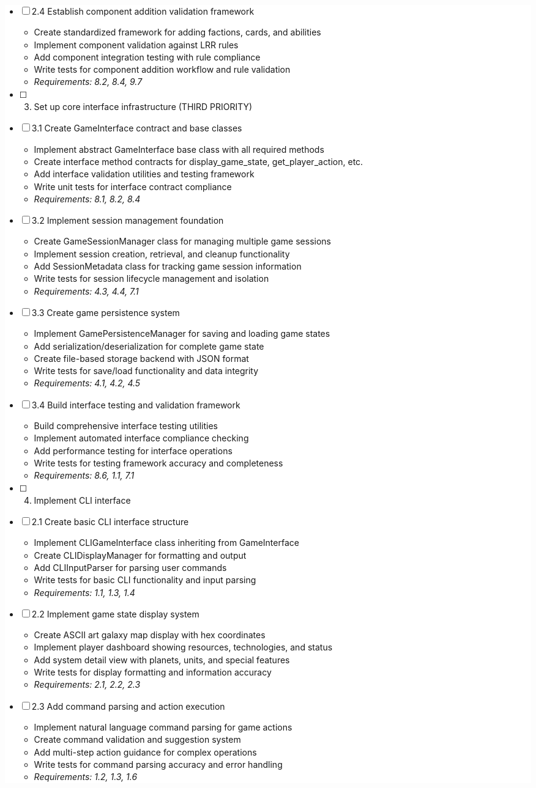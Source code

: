 - [ ] 2.4 Establish component addition validation framework
  - Create standardized framework for adding factions, cards, and abilities
  - Implement component validation against LRR rules
  - Add component integration testing with rule compliance
  - Write tests for component addition workflow and rule validation
  - _Requirements: 8.2, 8.4, 9.7_

- [ ] 3. Set up core interface infrastructure (THIRD PRIORITY)
- [ ] 3.1 Create GameInterface contract and base classes
  - Implement abstract GameInterface base class with all required methods
  - Create interface method contracts for display_game_state, get_player_action, etc.
  - Add interface validation utilities and testing framework
  - Write unit tests for interface contract compliance
  - _Requirements: 8.1, 8.2, 8.4_

- [ ] 3.2 Implement session management foundation
  - Create GameSessionManager class for managing multiple game sessions
  - Implement session creation, retrieval, and cleanup functionality
  - Add SessionMetadata class for tracking game session information
  - Write tests for session lifecycle management and isolation
  - _Requirements: 4.3, 4.4, 7.1_

- [ ] 3.3 Create game persistence system
  - Implement GamePersistenceManager for saving and loading game states
  - Add serialization/deserialization for complete game state
  - Create file-based storage backend with JSON format
  - Write tests for save/load functionality and data integrity
  - _Requirements: 4.1, 4.2, 4.5_

- [ ] 3.4 Build interface testing and validation framework
  - Build comprehensive interface testing utilities
  - Implement automated interface compliance checking
  - Add performance testing for interface operations
  - Write tests for testing framework accuracy and completeness
  - _Requirements: 8.6, 1.1, 7.1_

- [ ] 4. Implement CLI interface
- [ ] 2.1 Create basic CLI interface structure
  - Implement CLIGameInterface class inheriting from GameInterface
  - Create CLIDisplayManager for formatting and output
  - Add CLIInputParser for parsing user commands
  - Write tests for basic CLI functionality and input parsing
  - _Requirements: 1.1, 1.3, 1.4_

- [ ] 2.2 Implement game state display system
  - Create ASCII art galaxy map display with hex coordinates
  - Implement player dashboard showing resources, technologies, and status
  - Add system detail view with planets, units, and special features
  - Write tests for display formatting and information accuracy
  - _Requirements: 2.1, 2.2, 2.3_

- [ ] 2.3 Add command parsing and action execution
  - Implement natural language command parsing for game actions
  - Create command validation and suggestion system
  - Add multi-step action guidance for complex operations
  - Write tests for command parsing accuracy and error handling
  - _Requirements: 1.2, 1.3, 1.6_
